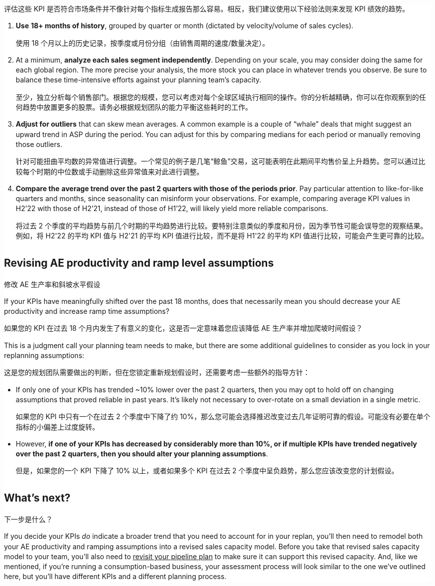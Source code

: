 评估这些 KPI 是否符合市场条件并不像针对每个指标生成报告那么容易。相反，我们建议使用以下经验法则来发现 KPI 绩效的趋势。

1.  **Use** **18+ months of history**, grouped by quarter or month (dictated by velocity/volume of sales cycles).  
    
    使用 18 个月以上的历史记录，按季度或月份分组（由销售周期的速度/数量决定）。
2.  At a minimum, **analyze each sales segment independently**. Depending on your scale, you may consider doing the same for each global region. The more precise your analysis, the more stock you can place in whatever trends you observe. Be sure to balance these time-intensive efforts against your planning team’s capacity.   
    
    至少，独立分析每个销售部门。根据您的规模，您可以考虑对每个全球区域执行相同的操作。你的分析越精确，你可以在你观察到的任何趋势中放置更多的股票。请务必根据规划团队的能力平衡这些耗时的工作。
3.  **Adjust for outliers** that can skew mean averages. A common example is a couple of “whale” deals that might suggest an upward trend in ASP during the period. You can adjust for this by comparing medians for each period or manually removing those outliers.  
    
    针对可能扭曲平均数的异常值进行调整。一个常见的例子是几笔“鲸鱼”交易，这可能表明在此期间平均售价呈上升趋势。您可以通过比较每个时期的中位数或手动删除这些异常值来对此进行调整。
4.  **Compare the** **average trend over the** **past 2 quarters with those of the periods prior**. Pay particular attention to like-for-like quarters and months, since seasonality can misinform your observations. For example, comparing average KPI values in H2’22 with those of H2’21, instead of those of H1’22, will likely yield more reliable comparisons.  
    
    将过去 2 个季度的平均趋势与前几个时期的平均趋势进行比较。要特别注意类似的季度和月份，因为季节性可能会误导您的观察结果。例如，将 H2'22 的平均 KPI 值与 H2'21 的平均 KPI 值进行比较，而不是将 H1'22 的平均 KPI 值进行比较，可能会产生更可靠的比较。

## Revising AE productivity and ramp level assumptions  

修改 AE 生产率和斜坡水平假设

If your KPIs have meaningfully shifted over the past 18 months, does that necessarily mean you should decrease your AE productivity and increase ramp time assumptions?  

如果您的 KPI 在过去 18 个月内发生了有意义的变化，这是否一定意味着您应该降低 AE 生产率并增加爬坡时间假设？  

This is a judgment call your planning team needs to make, but there are some additional guidelines to consider as you lock in your replanning assumptions:  

这是您的规划团队需要做出的判断，但在您锁定重新规划假设时，还需要考虑一些额外的指导方针：

-   If only one of your KPIs has trended ~10% lower over the past 2 quarters, then you may opt to hold off on changing assumptions that proved reliable in past years. It’s likely not necessary to over-rotate on a small deviation in a single metric.  
    
    如果您的 KPI 中只有一个在过去 2 个季度中下降了约 10%，那么您可能会选择推迟改变过去几年证明可靠的假设。可能没有必要在单个指标的小偏差上过度旋转。
-   However, **if one of your KPIs has decreased by considerably more than 10%, or if multiple KPIs have trended negatively over the past 2 quarters, then you should alter your planning assumptions**.   
    
    但是，如果您的一个 KPI 下降了 10% 以上，或者如果多个 KPI 在过去 2 个季度中呈负趋势，那么您应该改变您的计划假设。

## What’s next?  

下一步是什么？

If you decide your KPIs _do_ indicate a broader trend that you need to account for in your replan, you’ll then need to remodel both your AE productivity and ramping assumptions into a revised sales capacity model. Before you take that revised sales capacity model to your team, you’ll also need to [revisit your pipeline plan](https://a16z.com/2022/11/18/pipeline-cures-all/) to make sure it can support this revised capacity. And, like we mentioned, if you’re running a consumption-based business, your assessment process will look similar to the one we’ve outlined here, but you’ll have different KPIs and a different planning process.   
